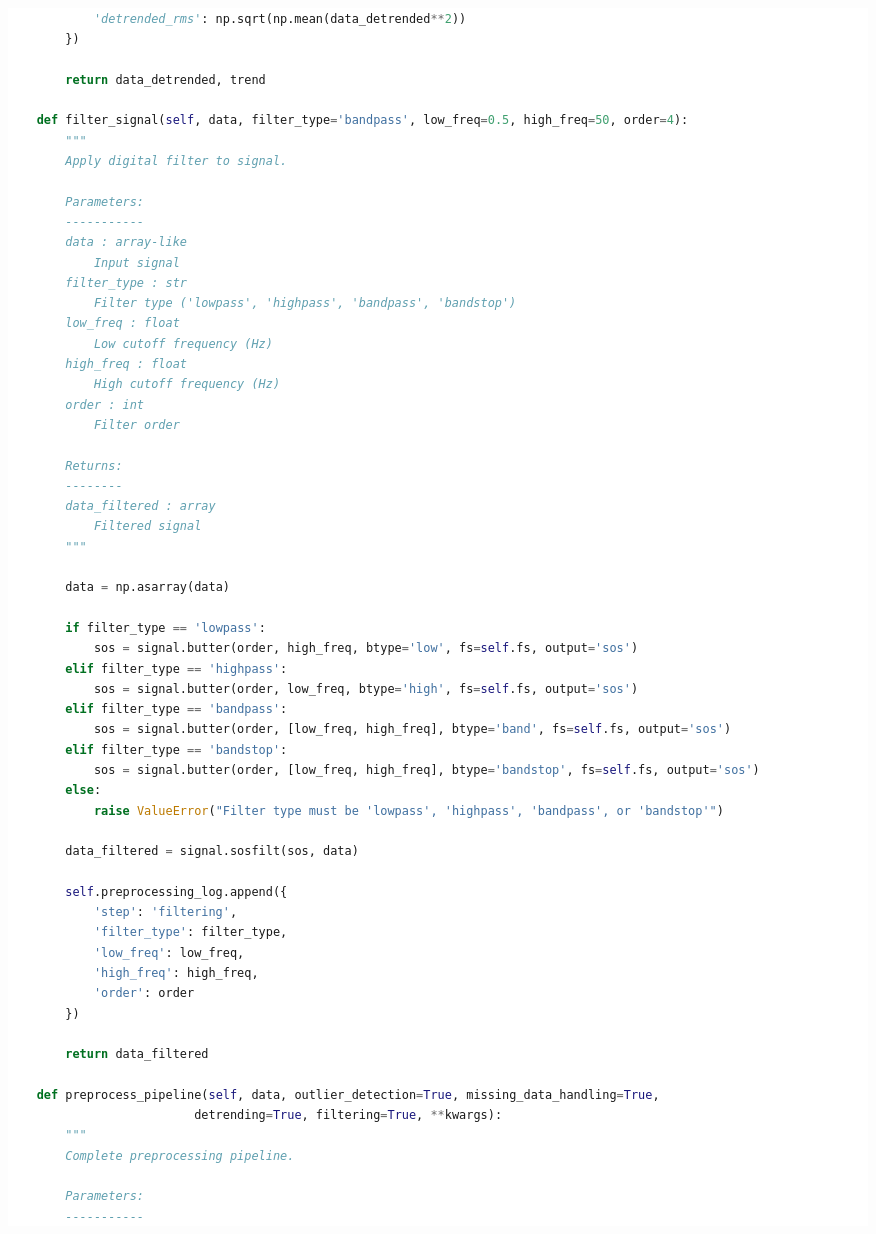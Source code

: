```python
            'detrended_rms': np.sqrt(np.mean(data_detrended**2))
        })
        
        return data_detrended, trend
    
    def filter_signal(self, data, filter_type='bandpass', low_freq=0.5, high_freq=50, order=4):
        """
        Apply digital filter to signal.
        
        Parameters:
        -----------
        data : array-like
            Input signal
        filter_type : str
            Filter type ('lowpass', 'highpass', 'bandpass', 'bandstop')
        low_freq : float
            Low cutoff frequency (Hz)
        high_freq : float
            High cutoff frequency (Hz)
        order : int
            Filter order
            
        Returns:
        --------
        data_filtered : array
            Filtered signal
        """
        
        data = np.asarray(data)
        
        if filter_type == 'lowpass':
            sos = signal.butter(order, high_freq, btype='low', fs=self.fs, output='sos')
        elif filter_type == 'highpass':
            sos = signal.butter(order, low_freq, btype='high', fs=self.fs, output='sos')
        elif filter_type == 'bandpass':
            sos = signal.butter(order, [low_freq, high_freq], btype='band', fs=self.fs, output='sos')
        elif filter_type == 'bandstop':
            sos = signal.butter(order, [low_freq, high_freq], btype='bandstop', fs=self.fs, output='sos')
        else:
            raise ValueError("Filter type must be 'lowpass', 'highpass', 'bandpass', or 'bandstop'")
        
        data_filtered = signal.sosfilt(sos, data)
        
        self.preprocessing_log.append({
            'step': 'filtering',
            'filter_type': filter_type,
            'low_freq': low_freq,
            'high_freq': high_freq,
            'order': order
        })
        
        return data_filtered
    
    def preprocess_pipeline(self, data, outlier_detection=True, missing_data_handling=True, 
                          detrending=True, filtering=True, **kwargs):
        """
        Complete preprocessing pipeline.
        
        Parameters:
        -----------
```